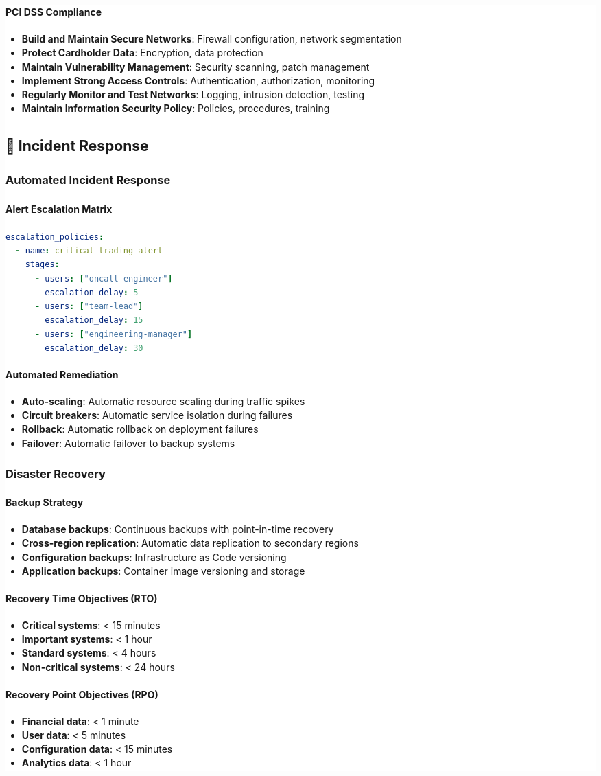 #### PCI DSS Compliance
- **Build and Maintain Secure Networks**: Firewall configuration, network segmentation
- **Protect Cardholder Data**: Encryption, data protection
- **Maintain Vulnerability Management**: Security scanning, patch management
- **Implement Strong Access Controls**: Authentication, authorization, monitoring
- **Regularly Monitor and Test Networks**: Logging, intrusion detection, testing
- **Maintain Information Security Policy**: Policies, procedures, training

## 🚨 Incident Response

### Automated Incident Response

#### Alert Escalation Matrix
```yaml
escalation_policies:
  - name: critical_trading_alert
    stages:
      - users: ["oncall-engineer"]
        escalation_delay: 5
      - users: ["team-lead"]
        escalation_delay: 15
      - users: ["engineering-manager"]
        escalation_delay: 30
```

#### Automated Remediation
- **Auto-scaling**: Automatic resource scaling during traffic spikes
- **Circuit breakers**: Automatic service isolation during failures
- **Rollback**: Automatic rollback on deployment failures
- **Failover**: Automatic failover to backup systems

### Disaster Recovery

#### Backup Strategy
- **Database backups**: Continuous backups with point-in-time recovery
- **Cross-region replication**: Automatic data replication to secondary regions
- **Configuration backups**: Infrastructure as Code versioning
- **Application backups**: Container image versioning and storage

#### Recovery Time Objectives (RTO)
- **Critical systems**: < 15 minutes
- **Important systems**: < 1 hour
- **Standard systems**: < 4 hours
- **Non-critical systems**: < 24 hours

#### Recovery Point Objectives (RPO)
- **Financial data**: < 1 minute
- **User data**: < 5 minutes
- **Configuration data**: < 15 minutes
- **Analytics data**: < 1 hour
